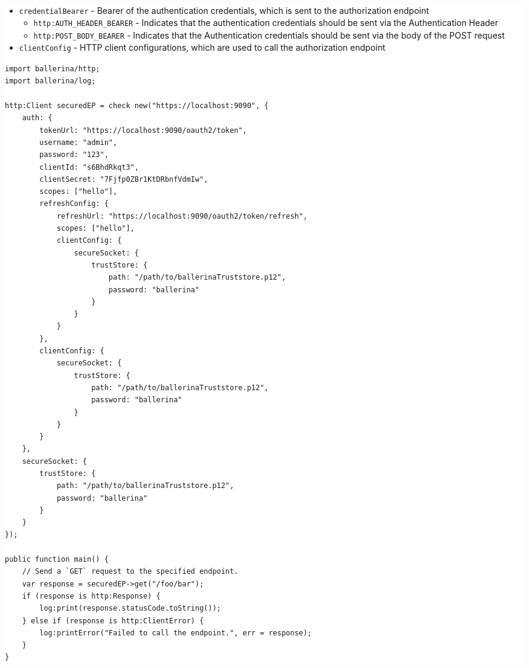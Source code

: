 * `credentialBearer` - Bearer of the authentication credentials, which is sent to the authorization endpoint
    * `http:AUTH_HEADER_BEARER` - Indicates that the authentication credentials should be sent via the Authentication Header
    * `http:POST_BODY_BEARER` - Indicates that the Authentication credentials should be sent via the body of the POST request
* `clientConfig` - HTTP client configurations, which are used to call the authorization endpoint

```ballerina
import ballerina/http;
import ballerina/log;

http:Client securedEP = check new("https://localhost:9090", {
    auth: {
        tokenUrl: "https://localhost:9090/oauth2/token",
        username: "admin",
        password: "123",
        clientId: "s6BhdRkqt3",
        clientSecret: "7Fjfp0ZBr1KtDRbnfVdmIw",
        scopes: ["hello"],
        refreshConfig: {
            refreshUrl: "https://localhost:9090/oauth2/token/refresh",
            scopes: ["hello"],
            clientConfig: {
                secureSocket: {
                    trustStore: {
                        path: "/path/to/ballerinaTruststore.p12",
                        password: "ballerina"
                    }
                }
            }
        },
        clientConfig: {
            secureSocket: {
                trustStore: {
                    path: "/path/to/ballerinaTruststore.p12",
                    password: "ballerina"
                }
            }
        }
    },
    secureSocket: {
        trustStore: {
            path: "/path/to/ballerinaTruststore.p12",
            password: "ballerina"
        }
    }
});

public function main() {
    // Send a `GET` request to the specified endpoint.
    var response = securedEP->get("/foo/bar");
    if (response is http:Response) {
        log:print(response.statusCode.toString());
    } else if (response is http:ClientError) {
        log:printError("Failed to call the endpoint.", err = response);
    }
}
```
